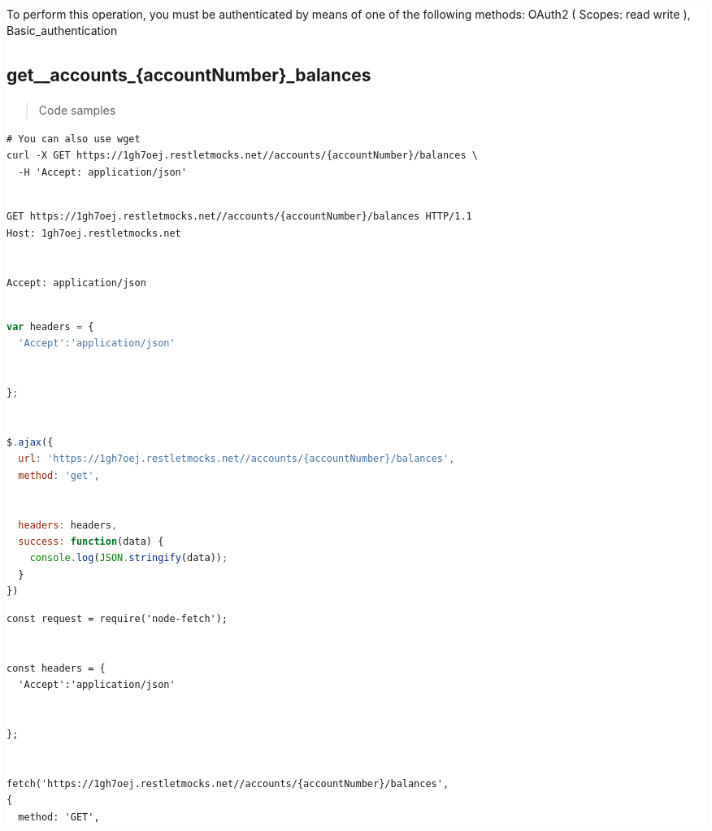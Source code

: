 
<aside class="warning">
To perform this operation, you must be authenticated by means of one of the following methods:
OAuth2 ( Scopes: read write ), Basic_authentication
</aside>


## get__accounts_{accountNumber}_balances


> Code samples


```shell
# You can also use wget
curl -X GET https://1gh7oej.restletmocks.net//accounts/{accountNumber}/balances \
  -H 'Accept: application/json'


```


```http
GET https://1gh7oej.restletmocks.net//accounts/{accountNumber}/balances HTTP/1.1
Host: 1gh7oej.restletmocks.net


Accept: application/json


```


```javascript
var headers = {
  'Accept':'application/json'


};


$.ajax({
  url: 'https://1gh7oej.restletmocks.net//accounts/{accountNumber}/balances',
  method: 'get',


  headers: headers,
  success: function(data) {
    console.log(JSON.stringify(data));
  }
})


```


```javascript--nodejs
const request = require('node-fetch');


const headers = {
  'Accept':'application/json'


};


fetch('https://1gh7oej.restletmocks.net//accounts/{accountNumber}/balances',
{
  method: 'GET',
```